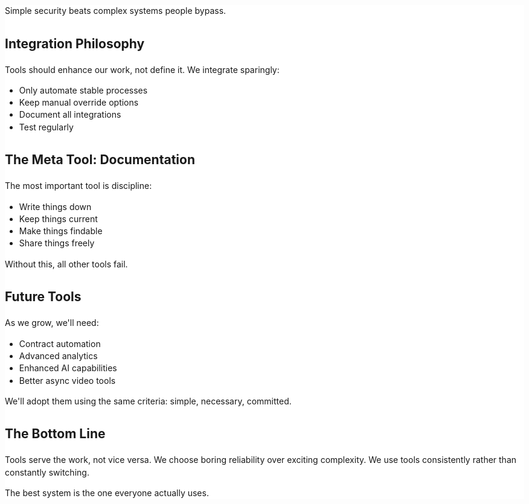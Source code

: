 Simple security beats complex systems people bypass.

## Integration Philosophy

Tools should enhance our work, not define it. We integrate sparingly:
- Only automate stable processes
- Keep manual override options
- Document all integrations
- Test regularly

## The Meta Tool: Documentation

The most important tool is discipline:
- Write things down
- Keep things current
- Make things findable
- Share things freely

Without this, all other tools fail.

## Future Tools

As we grow, we'll need:
- Contract automation
- Advanced analytics
- Enhanced AI capabilities
- Better async video tools

We'll adopt them using the same criteria: simple, necessary, committed.

## The Bottom Line

Tools serve the work, not vice versa. We choose boring reliability over exciting complexity. We use tools consistently rather than constantly switching.

The best system is the one everyone actually uses.